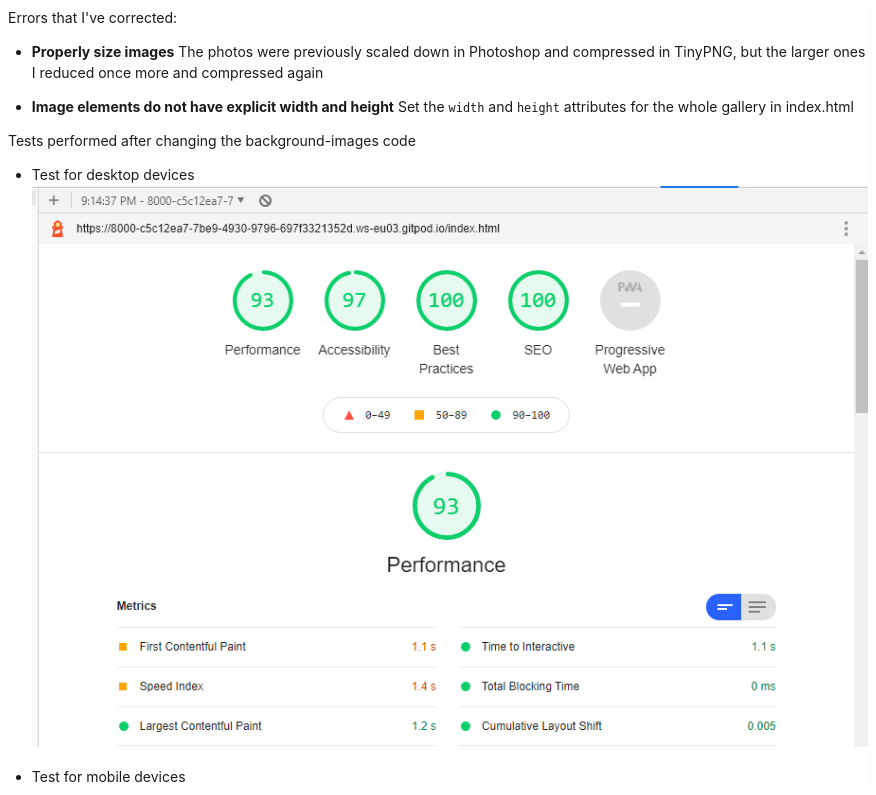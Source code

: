 Errors that I've corrected:
- **Properly size images**
The photos were previously scaled down in Photoshop and compressed in TinyPNG, but the larger ones I reduced once more and compressed again

- **Image elements do not have explicit width and height**
Set the `width` and `height` attributes for the whole gallery in index.html 

Tests performed after changing the background-images code
-   Test for desktop devices
![altlighthousetest](wireframes/testing/lighthouse-test-desktop2.png)

- Test for mobile devices